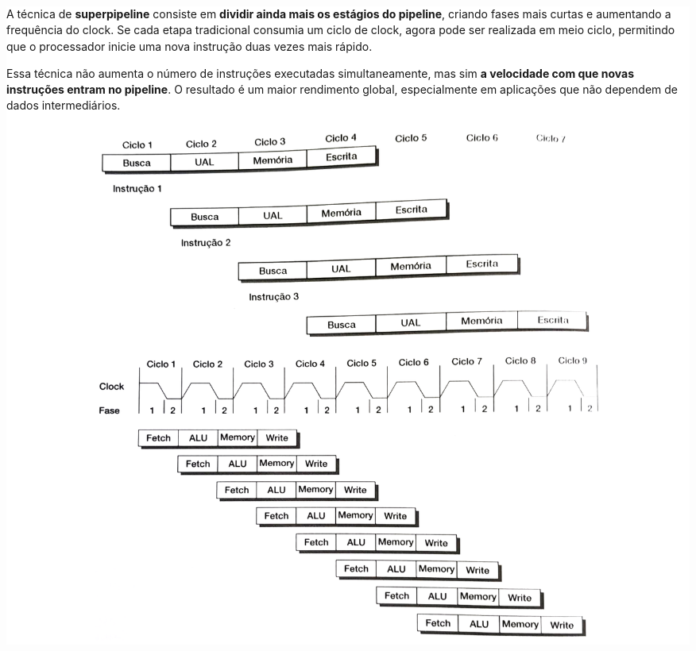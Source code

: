 A técnica de **superpipeline** consiste em **dividir ainda mais os estágios do pipeline**, criando fases mais curtas e aumentando a frequência do clock. Se cada etapa tradicional consumia um ciclo de clock, agora pode ser realizada em meio ciclo, permitindo que o processador inicie uma nova instrução duas vezes mais rápido.

Essa técnica não aumenta o número de instruções executadas simultaneamente, mas sim **a velocidade com que novas instruções entram no pipeline**. O resultado é um maior rendimento global, especialmente em aplicações que não dependem de dados intermediários.

<div align="center">
  <img width="640px" src="./img/08-superpipeline.png">
</div>
